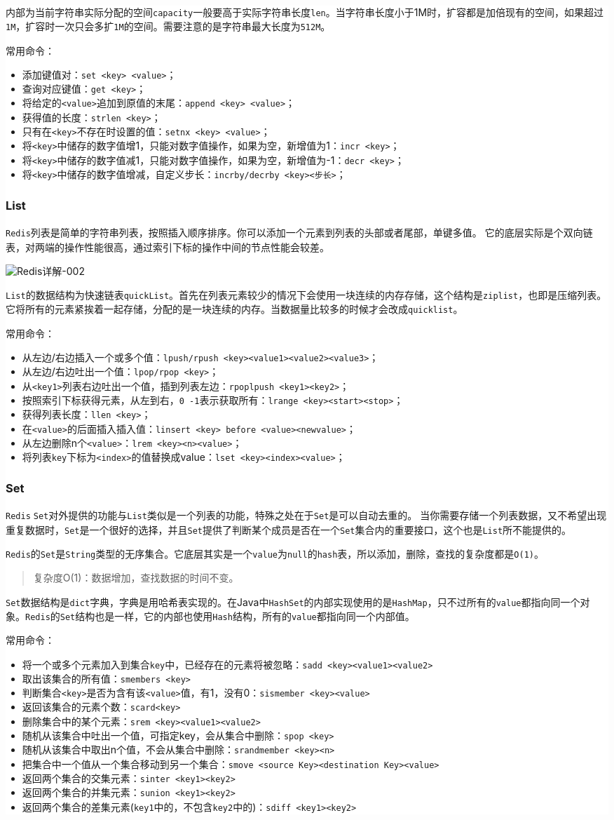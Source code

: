 内部为当前字符串实际分配的空间`capacity`一般要高于实际字符串长度`len`。当字符串长度小于1M时，扩容都是加倍现有的空间，如果超过`1M`，扩容时一次只会多扩`1M`的空间。需要注意的是字符串最大长度为`512M`。

常用命令：
- 添加键值对：`set <key> <value>`；
- 查询对应键值：`get <key>`；
- 将给定的`<value>`追加到原值的末尾：`append <key> <value>`；
- 获得值的长度：`strlen <key>`；
- 只有在`<key>`不存在时设置<key>的值：`setnx <key> <value>`；
- 将`<key>`中储存的数字值增1，只能对数字值操作，如果为空，新增值为1：`incr <key>`；
- 将`<key>`中储存的数字值减1，只能对数字值操作，如果为空，新增值为-1：`decr <key>`；
- 将`<key>`中储存的数字值增减，自定义步长：`incrby/decrby <key><步长>`；

### List
`Redis`列表是简单的字符串列表，按照插入顺序排序。你可以添加一个元素到列表的头部或者尾部，单键多值。
它的底层实际是个双向链表，对两端的操作性能很高，通过索引下标的操作中间的节点性能会较差。

![Redis详解-002](/iblog/posts/annex/images/essays/Redis详解-002.png)

`List`的数据结构为快速链表`quickList`。首先在列表元素较少的情况下会使用一块连续的内存存储，这个结构是`ziplist`，也即是压缩列表。
它将所有的元素紧挨着一起存储，分配的是一块连续的内存。当数据量比较多的时候才会改成`quicklist`。

常用命令：
- 从左边/右边插入一个或多个值：`lpush/rpush <key><value1><value2><value3>`；
- 从左边/右边吐出一个值：`lpop/rpop <key>`；
- 从`<key1>`列表右边吐出一个值，插到<key2>列表左边：`rpoplpush <key1><key2>`；
- 按照索引下标获得元素，从左到右，`0 -1`表示获取所有：`lrange <key><start><stop>`；
- 获得列表长度：`llen <key>`；
- 在`<value>`的后面插入<newvalue>插入值：`linsert <key> before <value><newvalue>`；
- 从左边删除n个`<value>`：`lrem <key><n><value>`；
- 将列表`key`下标为`<index>`的值替换成value：`lset <key><index><value>`；

### Set
`Redis` `Set`对外提供的功能与`List`类似是一个列表的功能，特殊之处在于`Set`是可以自动去重的。
当你需要存储一个列表数据，又不希望出现重复数据时，`Set`是一个很好的选择，并且`Set`提供了判断某个成员是否在一个`Set`集合内的重要接口，这个也是`List`所不能提供的。

`Redis`的`Set`是`String`类型的无序集合。它底层其实是一个`value`为`null`的`hash`表，所以添加，删除，查找的复杂度都是`O(1)`。
> 复杂度O(1)：数据增加，查找数据的时间不变。

`Set`数据结构是`dict`字典，字典是用哈希表实现的。在Java中`HashSet`的内部实现使用的是`HashMap`，只不过所有的`value`都指向同一个对象。`Redis`的`Set`结构也是一样，它的内部也使用`Hash`结构，所有的`value`都指向同一个内部值。

常用命令：
- 将一个或多个元素加入到集合`key`中，已经存在的元素将被忽略：`sadd <key><value1><value2>`
- 取出该集合的所有值：`smembers <key>`
- 判断集合`<key>`是否为含有该`<value>`值，有1，没有0：`sismember <key><value>`
- 返回该集合的元素个数：`scard<key>`
- 删除集合中的某个元素：`srem <key><value1><value2>`
- 随机从该集合中吐出一个值，可指定key，会从集合中删除：`spop <key>`
- 随机从该集合中取出n个值，不会从集合中删除：`srandmember <key><n>`
- 把集合中一个值从一个集合移动到另一个集合：`smove <source Key><destination Key><value>`
- 返回两个集合的交集元素：`sinter <key1><key2>`
- 返回两个集合的并集元素：`sunion <key1><key2>`
- 返回两个集合的差集元素(`key1`中的，不包含`key2`中的)：`sdiff <key1><key2>`

